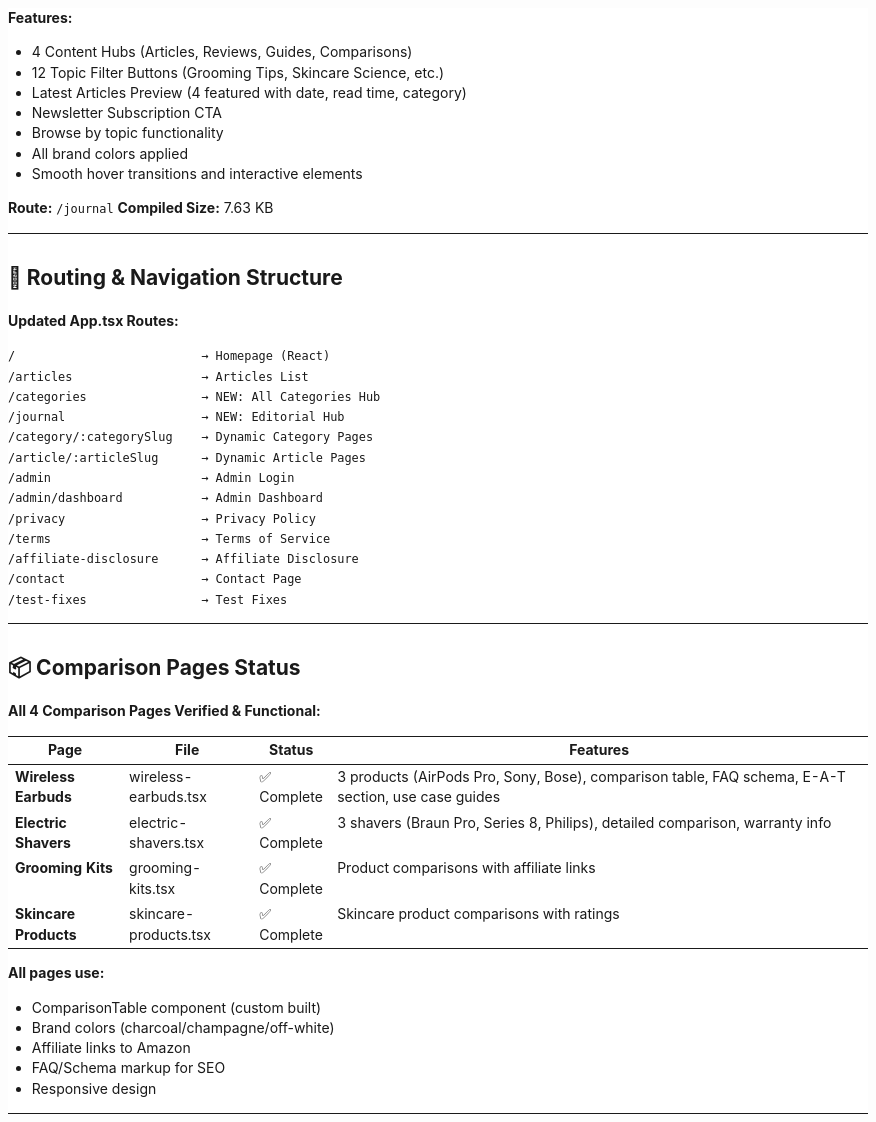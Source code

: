 **Features:**
- 4 Content Hubs (Articles, Reviews, Guides, Comparisons)
- 12 Topic Filter Buttons (Grooming Tips, Skincare Science, etc.)
- Latest Articles Preview (4 featured with date, read time, category)
- Newsletter Subscription CTA
- Browse by topic functionality
- All brand colors applied
- Smooth hover transitions and interactive elements

**Route:** `/journal`
**Compiled Size:** 7.63 KB

---

## 🔗 Routing & Navigation Structure

**Updated App.tsx Routes:**
```
/                          → Homepage (React)
/articles                  → Articles List
/categories                → NEW: All Categories Hub
/journal                   → NEW: Editorial Hub
/category/:categorySlug    → Dynamic Category Pages
/article/:articleSlug      → Dynamic Article Pages
/admin                     → Admin Login
/admin/dashboard           → Admin Dashboard
/privacy                   → Privacy Policy
/terms                     → Terms of Service
/affiliate-disclosure      → Affiliate Disclosure
/contact                   → Contact Page
/test-fixes                → Test Fixes
```

---

## 📦 Comparison Pages Status

**All 4 Comparison Pages Verified & Functional:**

| Page | File | Status | Features |
|------|------|--------|----------|
| **Wireless Earbuds** | wireless-earbuds.tsx | ✅ Complete | 3 products (AirPods Pro, Sony, Bose), comparison table, FAQ schema, E-A-T section, use case guides |
| **Electric Shavers** | electric-shavers.tsx | ✅ Complete | 3 shavers (Braun Pro, Series 8, Philips), detailed comparison, warranty info |
| **Grooming Kits** | grooming-kits.tsx | ✅ Complete | Product comparisons with affiliate links |
| **Skincare Products** | skincare-products.tsx | ✅ Complete | Skincare product comparisons with ratings |

**All pages use:**
- ComparisonTable component (custom built)
- Brand colors (charcoal/champagne/off-white)
- Affiliate links to Amazon
- FAQ/Schema markup for SEO
- Responsive design

---